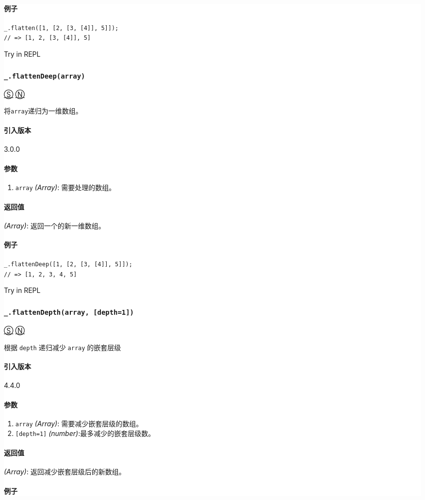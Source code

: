 #### 例子

```
_.flatten([1, [2, [3, [4]], 5]]);
// => [1, 2, [3, [4]], 5]
```

Try in REPL

### `_.flattenDeep(array)`

[Ⓢ](https://github.com/lodash/lodash/blob/4.16.1/lodash.js#L7178) [Ⓝ](https://www.npmjs.com/package/lodash.flattendeep)

将`array`递归为一维数组。

#### 引入版本

3.0.0

#### 参数

1. `array` *(Array)*: 需要处理的数组。

#### 返回值

*(Array)*: 返回一个的新一维数组。

#### 例子

```
_.flattenDeep([1, [2, [3, [4]], 5]]);
// => [1, 2, 3, 4, 5]
```

Try in REPL

### `_.flattenDepth(array, [depth=1])`

[Ⓢ](https://github.com/lodash/lodash/blob/4.16.1/lodash.js#L7203) [Ⓝ](https://www.npmjs.com/package/lodash.flattendepth)

根据 `depth` 递归减少 `array` 的嵌套层级

#### 引入版本

4.4.0

#### 参数

1. `array` *(Array)*: 需要减少嵌套层级的数组。
2. `[depth=1]` *(number)*:最多减少的嵌套层级数。

#### 返回值

*(Array)*: 返回减少嵌套层级后的新数组。

#### 例子
